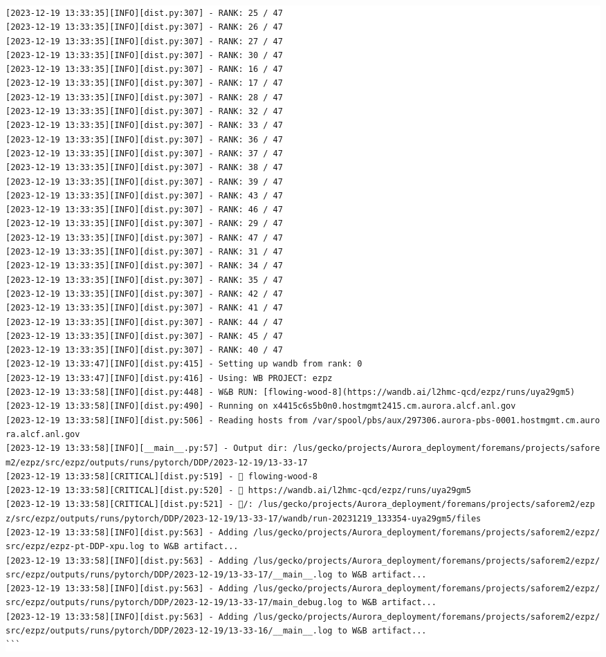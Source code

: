     [2023-12-19 13:33:35][INFO][dist.py:307] - RANK: 25 / 47
    [2023-12-19 13:33:35][INFO][dist.py:307] - RANK: 26 / 47
    [2023-12-19 13:33:35][INFO][dist.py:307] - RANK: 27 / 47
    [2023-12-19 13:33:35][INFO][dist.py:307] - RANK: 30 / 47
    [2023-12-19 13:33:35][INFO][dist.py:307] - RANK: 16 / 47
    [2023-12-19 13:33:35][INFO][dist.py:307] - RANK: 17 / 47
    [2023-12-19 13:33:35][INFO][dist.py:307] - RANK: 28 / 47
    [2023-12-19 13:33:35][INFO][dist.py:307] - RANK: 32 / 47
    [2023-12-19 13:33:35][INFO][dist.py:307] - RANK: 33 / 47
    [2023-12-19 13:33:35][INFO][dist.py:307] - RANK: 36 / 47
    [2023-12-19 13:33:35][INFO][dist.py:307] - RANK: 37 / 47
    [2023-12-19 13:33:35][INFO][dist.py:307] - RANK: 38 / 47
    [2023-12-19 13:33:35][INFO][dist.py:307] - RANK: 39 / 47
    [2023-12-19 13:33:35][INFO][dist.py:307] - RANK: 43 / 47
    [2023-12-19 13:33:35][INFO][dist.py:307] - RANK: 46 / 47
    [2023-12-19 13:33:35][INFO][dist.py:307] - RANK: 29 / 47
    [2023-12-19 13:33:35][INFO][dist.py:307] - RANK: 47 / 47
    [2023-12-19 13:33:35][INFO][dist.py:307] - RANK: 31 / 47
    [2023-12-19 13:33:35][INFO][dist.py:307] - RANK: 34 / 47
    [2023-12-19 13:33:35][INFO][dist.py:307] - RANK: 35 / 47
    [2023-12-19 13:33:35][INFO][dist.py:307] - RANK: 42 / 47
    [2023-12-19 13:33:35][INFO][dist.py:307] - RANK: 41 / 47
    [2023-12-19 13:33:35][INFO][dist.py:307] - RANK: 44 / 47
    [2023-12-19 13:33:35][INFO][dist.py:307] - RANK: 45 / 47
    [2023-12-19 13:33:35][INFO][dist.py:307] - RANK: 40 / 47
    [2023-12-19 13:33:47][INFO][dist.py:415] - Setting up wandb from rank: 0
    [2023-12-19 13:33:47][INFO][dist.py:416] - Using: WB PROJECT: ezpz
    [2023-12-19 13:33:58][INFO][dist.py:448] - W&B RUN: [flowing-wood-8](https://wandb.ai/l2hmc-qcd/ezpz/runs/uya29gm5)
    [2023-12-19 13:33:58][INFO][dist.py:490] - Running on x4415c6s5b0n0.hostmgmt2415.cm.aurora.alcf.anl.gov
    [2023-12-19 13:33:58][INFO][dist.py:506] - Reading hosts from /var/spool/pbs/aux/297306.aurora-pbs-0001.hostmgmt.cm.aurora.alcf.anl.gov
    [2023-12-19 13:33:58][INFO][__main__.py:57] - Output dir: /lus/gecko/projects/Aurora_deployment/foremans/projects/saforem2/ezpz/src/ezpz/outputs/runs/pytorch/DDP/2023-12-19/13-33-17
    [2023-12-19 13:33:58][CRITICAL][dist.py:519] - 🚀 flowing-wood-8
    [2023-12-19 13:33:58][CRITICAL][dist.py:520] - 🔗 https://wandb.ai/l2hmc-qcd/ezpz/runs/uya29gm5
    [2023-12-19 13:33:58][CRITICAL][dist.py:521] - 📂/: /lus/gecko/projects/Aurora_deployment/foremans/projects/saforem2/ezpz/src/ezpz/outputs/runs/pytorch/DDP/2023-12-19/13-33-17/wandb/run-20231219_133354-uya29gm5/files
    [2023-12-19 13:33:58][INFO][dist.py:563] - Adding /lus/gecko/projects/Aurora_deployment/foremans/projects/saforem2/ezpz/src/ezpz/ezpz-pt-DDP-xpu.log to W&B artifact...
    [2023-12-19 13:33:58][INFO][dist.py:563] - Adding /lus/gecko/projects/Aurora_deployment/foremans/projects/saforem2/ezpz/src/ezpz/outputs/runs/pytorch/DDP/2023-12-19/13-33-17/__main__.log to W&B artifact...
    [2023-12-19 13:33:58][INFO][dist.py:563] - Adding /lus/gecko/projects/Aurora_deployment/foremans/projects/saforem2/ezpz/src/ezpz/outputs/runs/pytorch/DDP/2023-12-19/13-33-17/main_debug.log to W&B artifact...
    [2023-12-19 13:33:58][INFO][dist.py:563] - Adding /lus/gecko/projects/Aurora_deployment/foremans/projects/saforem2/ezpz/src/ezpz/outputs/runs/pytorch/DDP/2023-12-19/13-33-16/__main__.log to W&B artifact...
    ```
